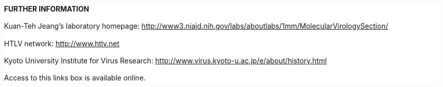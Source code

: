 **FURTHER INFORMATION**

Kuan-Teh Jeang’s laboratory homepage: http://www3.niaid.nih.gov/labs/aboutlabs/1mm/MolecularVirologySection/

HTLV network: http://www.htlv.net

Kyoto University Institute for Virus Research: http://www.virus.kyoto-u.ac.jp/e/about/history.html

Access to this links box is available online.
